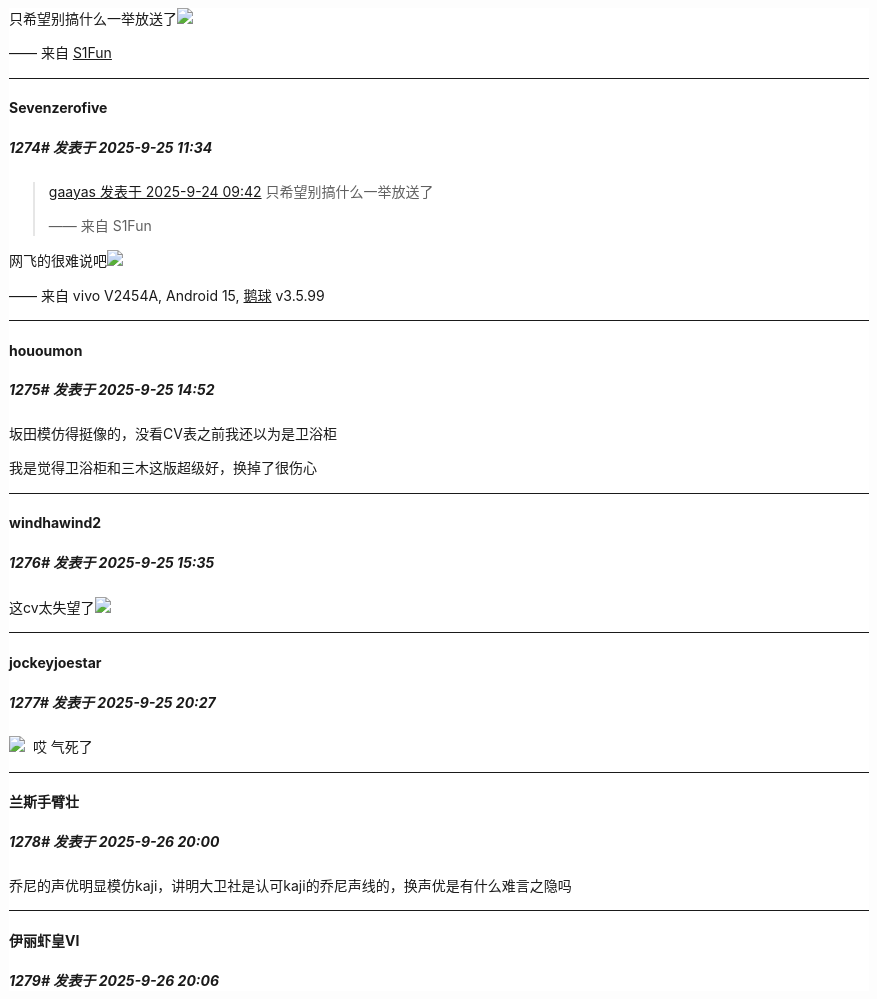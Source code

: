 只希望别搞什么一举放送了<img src="https://static.stage1st.com/image/smiley/face2017/003.png" referrerpolicy="no-referrer">

—— 来自 [S1Fun](https://s1fun.koalcat.com)


*****

####  Sevenzerofive  
##### 1274#       发表于 2025-9-25 11:34

<blockquote><a href="httphttps://stage1st.com/2b/forum.php?mod=redirect&amp;goto=findpost&amp;pid=68479832&amp;ptid=1997202" target="_blank">gaayas 发表于 2025-9-24 09:42</a>
只希望别搞什么一举放送了

—— 来自 S1Fun</blockquote>
网飞的很难说吧<img src="https://static.stage1st.com/image/smiley/face2017/003.png" referrerpolicy="no-referrer">

—— 来自 vivo V2454A, Android 15, [鹅球](https://www.pgyer.com/GcUxKd4w) v3.5.99

*****

####  hououmon  
##### 1275#       发表于 2025-9-25 14:52

坂田模仿得挺像的，没看CV表之前我还以为是卫浴柜

我是觉得卫浴柜和三木这版超级好，换掉了很伤心


*****

####  windhawind2  
##### 1276#       发表于 2025-9-25 15:35

这cv太失望了<img src="https://static.stage1st.com/image/smiley/face2017/125.png" referrerpolicy="no-referrer">

*****

####  jockeyjoestar  
##### 1277#       发表于 2025-9-25 20:27

<img src="https://static.stage1st.com/image/smiley/face2017/117.png" referrerpolicy="no-referrer">  哎 气死了


*****

####  兰斯手臂壮  
##### 1278#       发表于 2025-9-26 20:00

乔尼的声优明显模仿kaji，讲明大卫社是认可kaji的乔尼声线的，换声优是有什么难言之隐吗

*****

####  伊丽虾皇VI  
##### 1279#       发表于 2025-9-26 20:06
